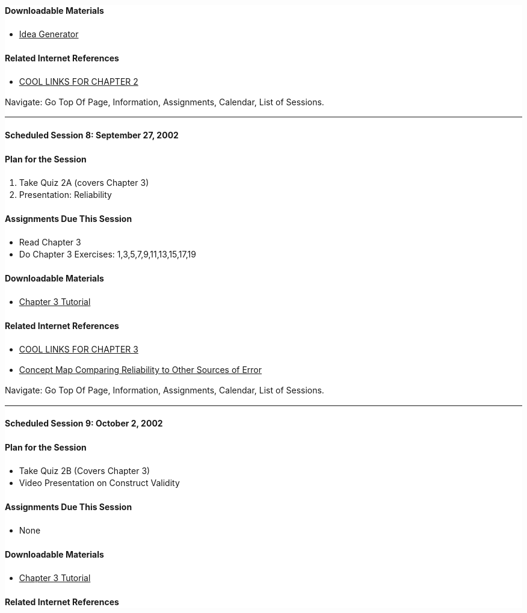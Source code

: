 #### Downloadable Materials

  * [ Idea Generator](download/c2.sea.hqx)  

#### Related Internet References

  * [ COOL LINKS FOR CHAPTER 2](RDE4U/TC2/TSC2RDE3.HTML)  

  
Navigate:  Go Top Of Page,  Information,  Assignments,  Calendar,  List of
Sessions.  

* * *

#### Scheduled Session 8: September 27, 2002

#### Plan for the Session

  1. Take Quiz 2A (covers Chapter 3) 
  2. Presentation: Reliability 

#### Assignments Due This Session

  * Read Chapter 3 
  * Do Chapter 3 Exercises: 1,3,5,7,9,11,13,15,17,19 

#### Downloadable Materials

  * [ Chapter 3 Tutorial ](download/c3.sea.hqx)  

#### Related Internet References

  * [ COOL LINKS FOR CHAPTER 3](RDE4U/TC3/TSC3RDE3.HTML)  

  * [Concept Map Comparing Reliability to Other Sources of Error](C3ERROR.html) 
  
Navigate:  Go Top Of Page,  Information,  Assignments,  Calendar,  List of
Sessions.  

* * *

#### Scheduled Session 9: October 2, 2002

#### Plan for the Session

  * Take Quiz 2B (Covers Chapter 3) 
  * Video Presentation on Construct Validity 

#### Assignments Due This Session

  * None 

#### Downloadable Materials

  * [ Chapter 3 Tutorial](download/c3.sea.hqx)  

#### Related Internet References
